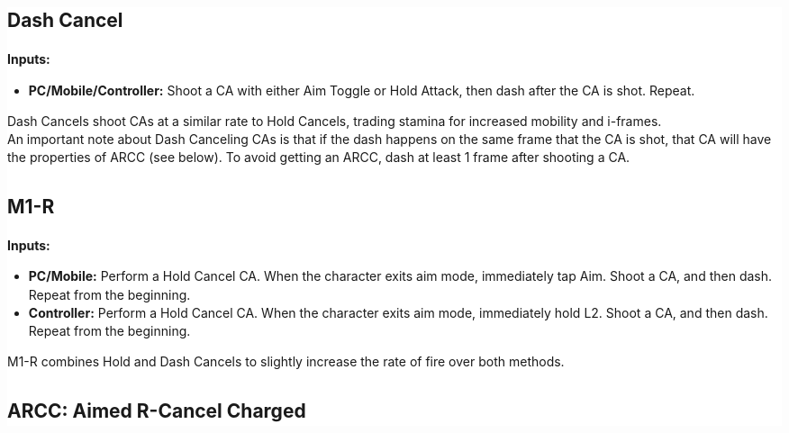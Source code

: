 ## Dash Cancel

<Tabs>

<TabItem value="elemental" label="Elemental">
<Video src="QmYUnPpLck8hp1oSfWR5y4radncA1dAC8WYTnzawceD2BH" />
</TabItem>

<TabItem value="phys" label="Physical">
<Video src="QmW216v6zoeRRo919G6g1kk5Awr4zth49vN7FGokgCYR3y" />
</TabItem>

</Tabs>

**Inputs:**

* **PC/Mobile/Controller:** Shoot a CA with either Aim Toggle or Hold Attack, then dash after the CA is shot. Repeat.

Dash Cancels shoot CAs at a similar rate to Hold Cancels, trading stamina for increased mobility and i-frames.\
An important note about Dash Canceling CAs is that if the dash happens on the same frame that the CA is shot, that CA will have the properties of ARCC (see below). To avoid getting an ARCC, dash at least 1 frame after shooting a CA.

## M1-R

<Tabs>

<TabItem value="elemental" label="Elemental">
<Video src="QmXjDHqZcXGSYVDS4iXt6fRinqAjDeQFXxJR4aef5mCYix" />
</TabItem>

<TabItem value="phys" label="Physical">
<Video src="QmUZfUmwLawD3ydid71HQaWmEhnk7VmMbe2BchZ9cBn8Mz" />
</TabItem>

</Tabs>

**Inputs:**

* **PC/Mobile:** Perform a Hold Cancel CA. When the character exits aim mode, immediately tap Aim. Shoot a CA, and then dash. Repeat from the beginning.
* **Controller:** Perform a Hold Cancel CA. When the character exits aim mode, immediately hold L2. Shoot a CA, and then dash. Repeat from the beginning.

M1-R combines Hold and Dash Cancels to slightly increase the rate of fire over both methods.

## ARCC: Aimed R-Cancel Charged

<Tabs>

<TabItem value="elemental" label="Elemental">
<Video src="QmRc1XLrZqZVQDJHGnzbpSjaRqTYy4LTUuTDd8eXPAP6F6" />
</TabItem>
